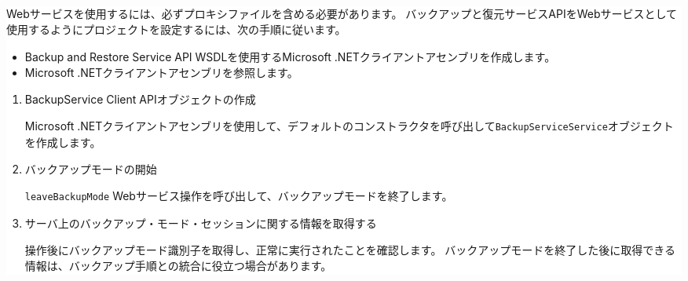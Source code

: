    Webサービスを使用するには、必ずプロキシファイルを含める必要があります。 バックアップと復元サービスAPIをWebサービスとして使用するようにプロジェクトを設定するには、次の手順に従います。

   * Backup and Restore Service API WSDLを使用するMicrosoft .NETクライアントアセンブリを作成します。
   * Microsoft .NETクライアントアセンブリを参照します。

1. BackupService Client APIオブジェクトの作成

   Microsoft .NETクライアントアセンブリを使用して、デフォルトのコンストラクタを呼び出して`BackupServiceService`オブジェクトを作成します。

1. バックアップモードの開始

   `leaveBackupMode` Webサービス操作を呼び出して、バックアップモードを終了します。

1. サーバ上のバックアップ・モード・セッションに関する情報を取得する

   操作後にバックアップモード識別子を取得し、正常に実行されたことを確認します。 バックアップモードを終了した後に取得できる情報は、バックアップ手順との統合に役立つ場合があります。
